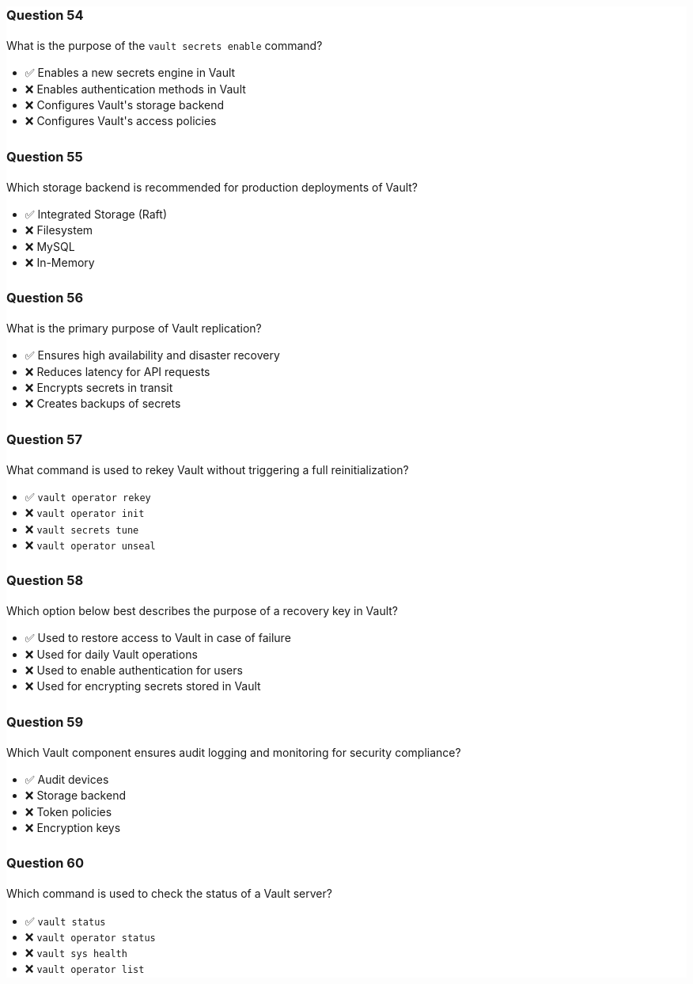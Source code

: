 ### Question 54
What is the purpose of the `vault secrets enable` command?

- ✅ Enables a new secrets engine in Vault
- ❌ Enables authentication methods in Vault
- ❌ Configures Vault's storage backend
- ❌ Configures Vault's access policies

### Question 55
Which storage backend is recommended for production deployments of Vault?

- ✅ Integrated Storage (Raft)
- ❌ Filesystem
- ❌ MySQL
- ❌ In-Memory

### Question 56
What is the primary purpose of Vault replication?

- ✅ Ensures high availability and disaster recovery
- ❌ Reduces latency for API requests
- ❌ Encrypts secrets in transit
- ❌ Creates backups of secrets

### Question 57
What command is used to rekey Vault without triggering a full reinitialization?

- ✅ `vault operator rekey`
- ❌ `vault operator init`
- ❌ `vault secrets tune`
- ❌ `vault operator unseal`

### Question 58
Which option below best describes the purpose of a recovery key in Vault?

- ✅ Used to restore access to Vault in case of failure
- ❌ Used for daily Vault operations
- ❌ Used to enable authentication for users
- ❌ Used for encrypting secrets stored in Vault

### Question 59
Which Vault component ensures audit logging and monitoring for security compliance?

- ✅ Audit devices
- ❌ Storage backend
- ❌ Token policies
- ❌ Encryption keys

### Question 60
Which command is used to check the status of a Vault server?

- ✅ `vault status`
- ❌ `vault operator status`
- ❌ `vault sys health`
- ❌ `vault operator list`
